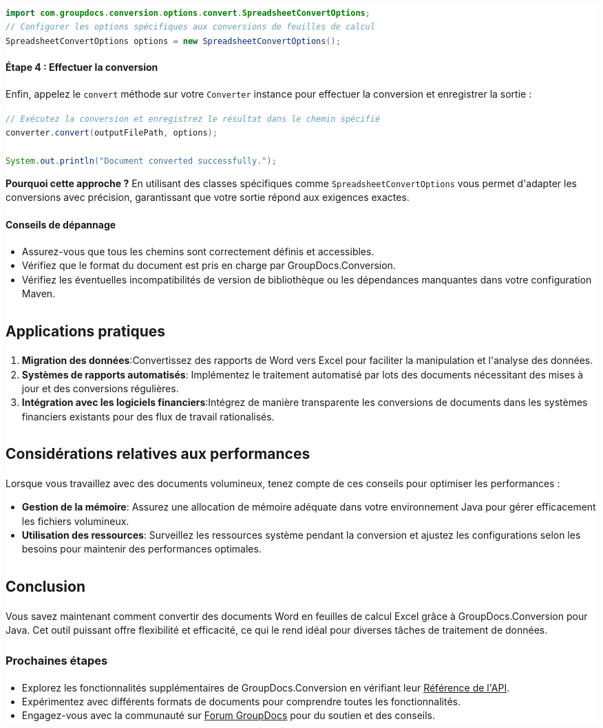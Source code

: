 ```java
import com.groupdocs.conversion.options.convert.SpreadsheetConvertOptions;
// Configurer les options spécifiques aux conversions de feuilles de calcul
SpreadsheetConvertOptions options = new SpreadsheetConvertOptions();
```

#### Étape 4 : Effectuer la conversion
Enfin, appelez le `convert` méthode sur votre `Converter` instance pour effectuer la conversion et enregistrer la sortie :

```java
// Exécutez la conversion et enregistrez le résultat dans le chemin spécifié
converter.convert(outputFilePath, options);

System.out.println("Document converted successfully.");
```

**Pourquoi cette approche ?**
En utilisant des classes spécifiques comme `SpreadsheetConvertOptions` vous permet d'adapter les conversions avec précision, garantissant que votre sortie répond aux exigences exactes.

#### Conseils de dépannage
- Assurez-vous que tous les chemins sont correctement définis et accessibles.
- Vérifiez que le format du document est pris en charge par GroupDocs.Conversion.
- Vérifiez les éventuelles incompatibilités de version de bibliothèque ou les dépendances manquantes dans votre configuration Maven.

## Applications pratiques
1. **Migration des données**:Convertissez des rapports de Word vers Excel pour faciliter la manipulation et l'analyse des données.
2. **Systèmes de rapports automatisés**: Implémentez le traitement automatisé par lots des documents nécessitant des mises à jour et des conversions régulières.
3. **Intégration avec les logiciels financiers**:Intégrez de manière transparente les conversions de documents dans les systèmes financiers existants pour des flux de travail rationalisés.

## Considérations relatives aux performances
Lorsque vous travaillez avec des documents volumineux, tenez compte de ces conseils pour optimiser les performances :
- **Gestion de la mémoire**: Assurez une allocation de mémoire adéquate dans votre environnement Java pour gérer efficacement les fichiers volumineux.
- **Utilisation des ressources**: Surveillez les ressources système pendant la conversion et ajustez les configurations selon les besoins pour maintenir des performances optimales.

## Conclusion
Vous savez maintenant comment convertir des documents Word en feuilles de calcul Excel grâce à GroupDocs.Conversion pour Java. Cet outil puissant offre flexibilité et efficacité, ce qui le rend idéal pour diverses tâches de traitement de données.

### Prochaines étapes
- Explorez les fonctionnalités supplémentaires de GroupDocs.Conversion en vérifiant leur [Référence de l'API](https://reference.groupdocs.com/conversion/java/).
- Expérimentez avec différents formats de documents pour comprendre toutes les fonctionnalités.
- Engagez-vous avec la communauté sur [Forum GroupDocs](https://forum.groupdocs.com/c/conversion/10) pour du soutien et des conseils.
